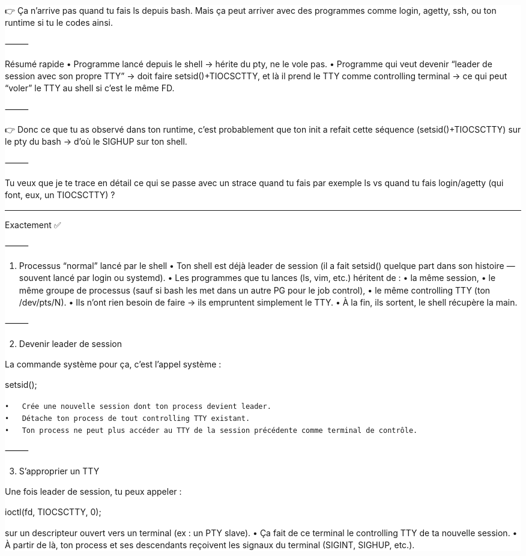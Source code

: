 👉 Ça n’arrive pas quand tu fais ls depuis bash. Mais ça peut arriver avec des programmes comme login, agetty, ssh, ou ton runtime si tu le codes ainsi.

⸻

Résumé rapide
•	Programme lancé depuis le shell → hérite du pty, ne le vole pas.
•	Programme qui veut devenir “leader de session avec son propre TTY” → doit faire setsid()+TIOCSCTTY, et là il prend le TTY comme controlling terminal → ce qui peut “voler” le TTY au shell si c’est le même FD.

⸻

👉 Donc ce que tu as observé dans ton runtime, c’est probablement que ton init a refait cette séquence (setsid()+TIOCSCTTY) sur le pty du bash → d’où le SIGHUP sur ton shell.

⸻

Tu veux que je te trace en détail ce qui se passe avec un strace quand tu fais par exemple ls vs quand tu fais login/agetty (qui font, eux, un TIOCSCTTY) ?

-----


Exactement ✅

⸻

1. Processus “normal” lancé par le shell
   •	Ton shell est déjà leader de session (il a fait setsid() quelque part dans son histoire — souvent lancé par login ou systemd).
   •	Les programmes que tu lances (ls, vim, etc.) héritent de :
   •	la même session,
   •	le même groupe de processus (sauf si bash les met dans un autre PG pour le job control),
   •	le même controlling TTY (ton /dev/pts/N).
   •	Ils n’ont rien besoin de faire → ils empruntent simplement le TTY.
   •	À la fin, ils sortent, le shell récupère la main.

⸻

2. Devenir leader de session

La commande système pour ça, c’est l’appel système :

setsid();

	•	Crée une nouvelle session dont ton process devient leader.
	•	Détache ton process de tout controlling TTY existant.
	•	Ton process ne peut plus accéder au TTY de la session précédente comme terminal de contrôle.

⸻

3. S’approprier un TTY

Une fois leader de session, tu peux appeler :

ioctl(fd, TIOCSCTTY, 0);

sur un descripteur ouvert vers un terminal (ex : un PTY slave).
•	Ça fait de ce terminal le controlling TTY de ta nouvelle session.
•	À partir de là, ton process et ses descendants reçoivent les signaux du terminal (SIGINT, SIGHUP, etc.).
